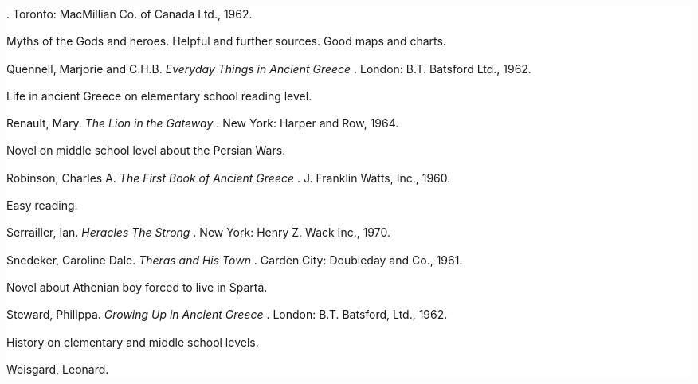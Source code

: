 . Toronto: MacMillian Co. of Canada Ltd., 1962.
</p>
<p>
Myths of the Gods and heroes. Helpful and further sources. Good maps and charts.
</p>
<p>
Quennell, Marjorie and C.H.B.
<i>
Everyday Things in Ancient Greece
</i>
. London: B.T. Batsford Ltd., 1962.
</p>
<p>
Life in ancient Greece on elementary school reading level.
</p>
<p>
Renault, Mary.
<i>
The Lion in the Gateway
</i>
. New York: Harper and Row, 1964.
</p>
<p>
Novel on middle school level about the Persian Wars.
</p>
<p>
Robinson, Charles A.
<i>
The First Book of Ancient Greece
</i>
. J. Franklin Watts, Inc., 1960.
</p>
<p>
Easy reading.
</p>
<p>
Serrailler, Ian.
<i>
Heracles The Strong
</i>
. New York: Henry Z. Wack Inc., 1970.
</p>
<p>
Snedeker, Caroline Dale.
<i>
Theras and His Town
</i>
. Garden City: Doubleday and Co., 1961.
</p>
<p>
Novel about Athenian boy forced to live in Sparta.
</p>
<p>
Steward, Philippa.
<i>
Growing Up in Ancient Greece
</i>
. London: B.T. Batsford, Ltd., 1962.
</p>
<p>
History on elementary and middle school levels.
</p>
<p>
Weisgard, Leonard.